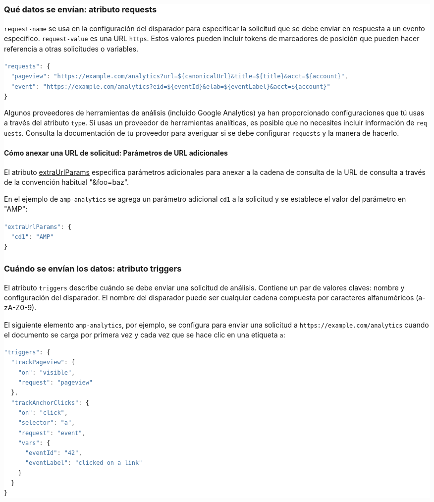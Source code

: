 ### Qué datos se envían: atributo requests

`request-name` se usa en la configuración del disparador para especificar
la solicitud que se debe enviar en respuesta a un evento específico.
`request-value` es una URL `https`.
Estos valores pueden incluir tokens de marcadores de posición
que pueden hacer referencia a otras solicitudes o variables.

```js
"requests": {
  "pageview": "https://example.com/analytics?url=${canonicalUrl}&title=${title}&acct=${account}",
  "event": "https://example.com/analytics?eid=${eventId}&elab=${eventLabel}&acct=${account}"
}
```

Algunos proveedores de herramientas de análisis (incluido Google Analytics)
ya han proporcionado configuraciones
que tú usas a través del atributo `type`.
Si usas un proveedor de herramientas analíticas,
es posible que no necesites incluir información de `requests`.
Consulta la documentación de tu proveedor para averiguar
si se debe configurar `requests` y la manera de hacerlo.

#### Cómo anexar una URL de solicitud: Parámetros de URL adicionales

El atributo [extraUrlParams](/es/docs/reference/components/amp-analytics.html#extra-url-params)
especifica parámetros adicionales para anexar a la cadena de consulta de la URL de consulta a través de la convención habitual "&foo=baz".

En el ejemplo de `amp-analytics` se agrega un parámetro adicional <code>cd1</code>
a la solicitud y se establece el valor del parámetro en "AMP":

```js
"extraUrlParams": {
  "cd1": "AMP"
}
```

### Cuándo se envían los datos: atributo triggers

El atributo `triggers` describe cuándo se debe enviar una solicitud de análisis.
Contiene un par de valores claves: nombre y configuración del disparador.
El nombre del disparador puede ser cualquier cadena compuesta
por caracteres alfanuméricos (a-zA-Z0-9).

El siguiente
elemento `amp-analytics`, por ejemplo, se configura para enviar una solicitud a
`https://example.com/analytics` cuando el documento se carga por primera vez
y cada vez que se hace clic en una etiqueta `a`:

```js
"triggers": {
  "trackPageview": {
    "on": "visible",
    "request": "pageview"
  },
  "trackAnchorClicks": {
    "on": "click",
    "selector": "a",
    "request": "event",
    "vars": {
      "eventId": "42",
      "eventLabel": "clicked on a link"
    }
  }
}
```